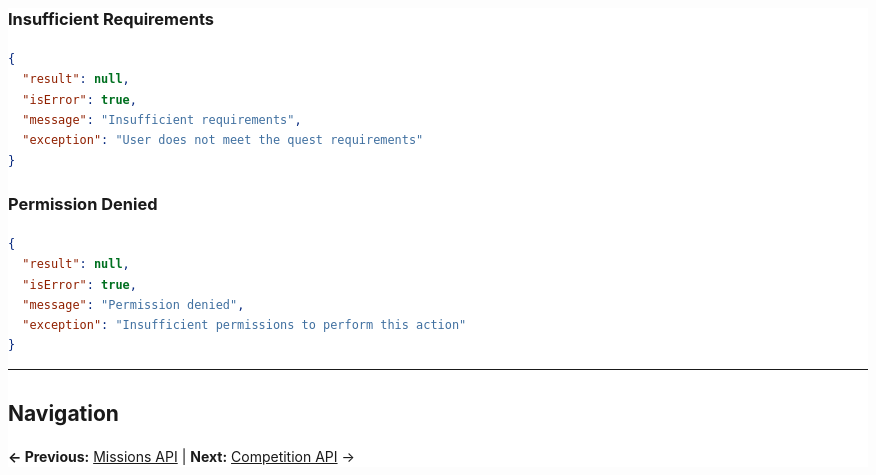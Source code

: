 ### Insufficient Requirements
```json
{
  "result": null,
  "isError": true,
  "message": "Insufficient requirements",
  "exception": "User does not meet the quest requirements"
}
```

### Permission Denied
```json
{
  "result": null,
  "isError": true,
  "message": "Permission denied",
  "exception": "Insufficient permissions to perform this action"
}
```

---

## Navigation

**← Previous:** [Missions API](Missions-API.md) | **Next:** [Competition API](Competition-API.md) →
